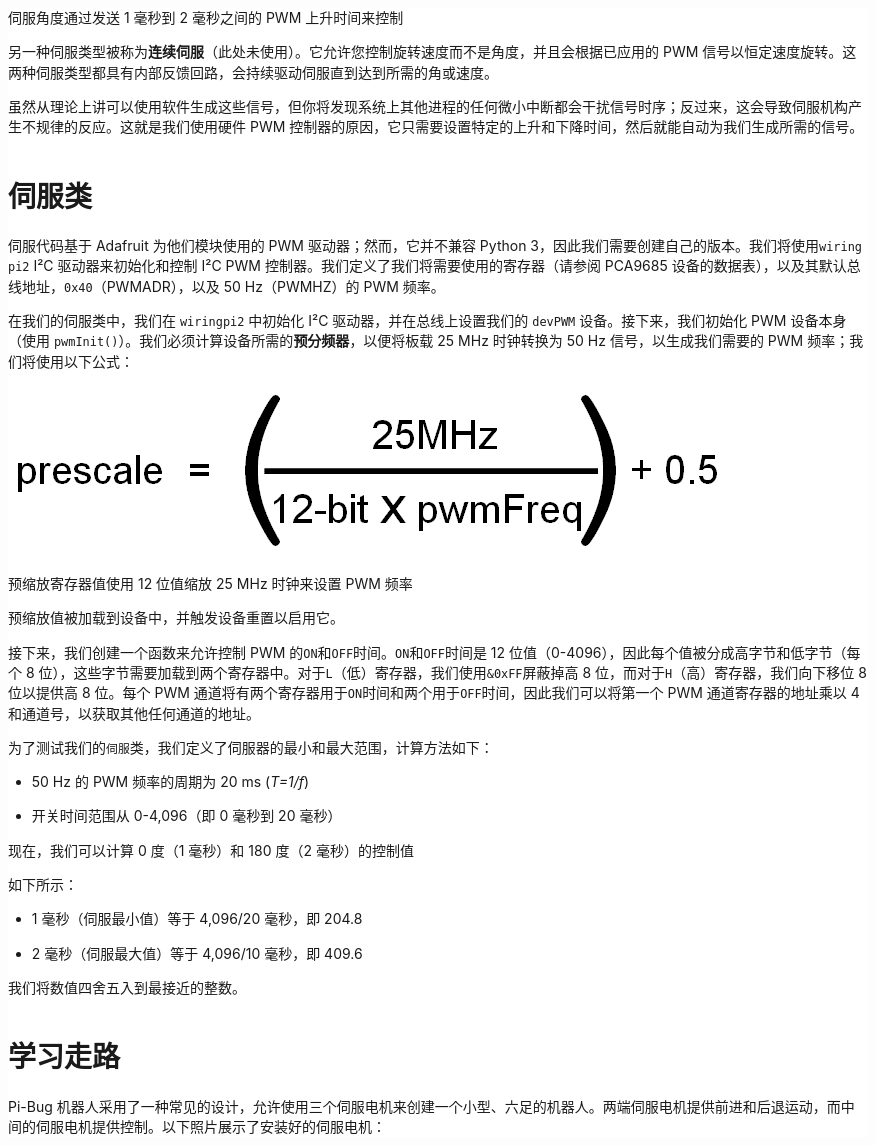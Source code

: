 伺服角度通过发送 1 毫秒到 2 毫秒之间的 PWM 上升时间来控制

另一种伺服类型被称为**连续伺服**（此处未使用）。它允许您控制旋转速度而不是角度，并且会根据已应用的 PWM 信号以恒定速度旋转。这两种伺服类型都具有内部反馈回路，会持续驱动伺服直到达到所需的角或速度。

虽然从理论上讲可以使用软件生成这些信号，但你将发现系统上其他进程的任何微小中断都会干扰信号时序；反过来，这会导致伺服机构产生不规律的反应。这就是我们使用硬件 PWM 控制器的原因，它只需要设置特定的上升和下降时间，然后就能自动为我们生成所需的信号。

# 伺服类

伺服代码基于 Adafruit 为他们模块使用的 PWM 驱动器；然而，它并不兼容 Python 3，因此我们需要创建自己的版本。我们将使用`wiringpi2` I²C 驱动器来初始化和控制 I²C PWM 控制器。我们定义了我们将需要使用的寄存器（请参阅 PCA9685 设备的数据表），以及其默认总线地址，`0x40`（PWMADR），以及 50 Hz（PWMHZ）的 PWM 频率。

在我们的伺服类中，我们在 `wiringpi2` 中初始化 I²C 驱动器，并在总线上设置我们的 `devPWM` 设备。接下来，我们初始化 PWM 设备本身（使用 `pwmInit()`）。我们必须计算设备所需的**预分频器**，以便将板载 25 MHz 时钟转换为 50 Hz 信号，以生成我们需要的 PWM 频率；我们将使用以下公式：

![图片](img/104d3ec4-d744-42af-a7a2-12c2173d007c.png)

预缩放寄存器值使用 12 位值缩放 25 MHz 时钟来设置 PWM 频率

预缩放值被加载到设备中，并触发设备重置以启用它。

接下来，我们创建一个函数来允许控制 PWM 的`ON`和`OFF`时间。`ON`和`OFF`时间是 12 位值（0-4096），因此每个值被分成高字节和低字节（每个 8 位），这些字节需要加载到两个寄存器中。对于`L`（低）寄存器，我们使用`&0xFF`屏蔽掉高 8 位，而对于`H`（高）寄存器，我们向下移位 8 位以提供高 8 位。每个 PWM 通道将有两个寄存器用于`ON`时间和两个用于`OFF`时间，因此我们可以将第一个 PWM 通道寄存器的地址乘以 4 和通道号，以获取其他任何通道的地址。

为了测试我们的`伺服`类，我们定义了伺服器的最小和最大范围，计算方法如下：

+   50 Hz 的 PWM 频率的周期为 20 ms (*T=1/f*)

+   开关时间范围从 0-4,096（即 0 毫秒到 20 毫秒）

现在，我们可以计算 0 度（1 毫秒）和 180 度（2 毫秒）的控制值

如下所示：

+   1 毫秒（伺服最小值）等于 4,096/20 毫秒，即 204.8

+   2 毫秒（伺服最大值）等于 4,096/10 毫秒，即 409.6

我们将数值四舍五入到最接近的整数。

# 学习走路

Pi-Bug 机器人采用了一种常见的设计，允许使用三个伺服电机来创建一个小型、六足的机器人。两端伺服电机提供前进和后退运动，而中间的伺服电机提供控制。以下照片展示了安装好的伺服电机：
